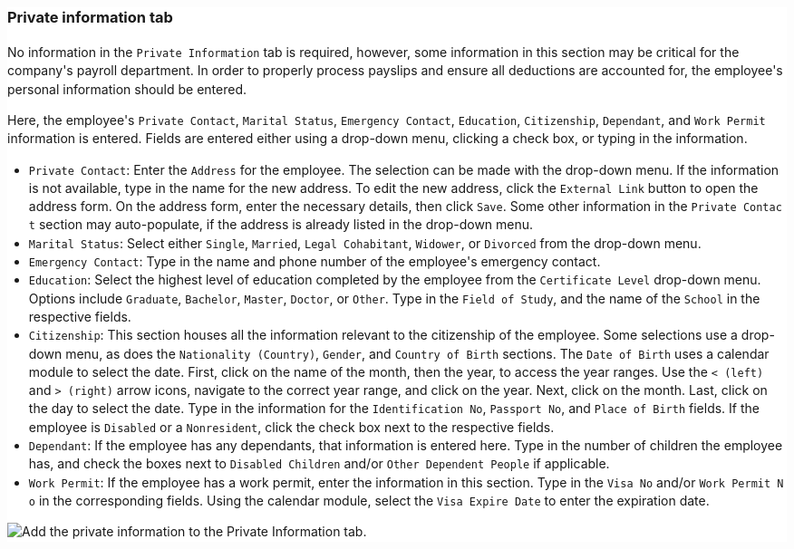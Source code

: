 ### Private information tab

No information in the `Private Information` tab is required, however,
some information in this section may be critical for the company's
payroll department. In order to properly process payslips and ensure all
deductions are accounted for, the employee's personal information should
be entered.

Here, the employee's `Private Contact`, `Marital Status`, `Emergency
Contact`, `Education`, `Citizenship`, `Dependant`, and `Work
Permit` information is entered. Fields are entered either using a
drop-down menu, clicking a check box, or typing in the information.

  - `Private Contact`: Enter the `Address` for the employee. The
    selection can be made with the drop-down menu. If the information is
    not available, type in the name for the new address. To edit the new
    address, click the `External Link` button to open the address form.
    On the address form, enter the necessary details, then click `Save`.
    Some other information in the `Private Contact` section may
    auto-populate, if the address is already listed in the drop-down
    menu.
  - `Marital Status`: Select either `Single`, `Married`, `Legal
    Cohabitant`, `Widower`, or `Divorced` from the drop-down menu.
  - `Emergency Contact`: Type in the name and phone number of the
    employee's emergency contact.
  - `Education`: Select the highest level of education completed by the
    employee from the `Certificate Level` drop-down menu. Options
    include `Graduate`, `Bachelor`, `Master`, `Doctor`, or `Other`. Type
    in the `Field of Study`, and the name of the `School` in the
    respective fields.
  - `Citizenship`: This section houses all the information relevant to
    the citizenship of the employee. Some selections use a drop-down
    menu, as does the `Nationality (Country)`, `Gender`, and `Country of
    Birth` sections. The `Date of Birth` uses a calendar module to
    select the date. First, click on the name of the month, then the
    year, to access the year ranges. Use the `< (left)` and `> (right)`
    arrow icons, navigate to the correct year range, and click on the
    year. Next, click on the month. Last, click on the day to select the
    date. Type in the information for the `Identification No`, `Passport
    No`, and `Place of Birth` fields. If the employee is `Disabled` or a
    `Nonresident`, click the check box next to the respective fields.
  - `Dependant`: If the employee has any dependants, that information is
    entered here. Type in the number of children the employee has, and
    check the boxes next to `Disabled
    Children` and/or `Other Dependent People` if applicable.
  - `Work Permit`: If the employee has a work permit, enter the
    information in this section. Type in the `Visa No` and/or `Work
    Permit No` in the corresponding fields. Using the calendar module,
    select the `Visa Expire Date` to enter the expiration date.

![Add the private information to the Private Information
tab.](new_employee/private-info.png)
